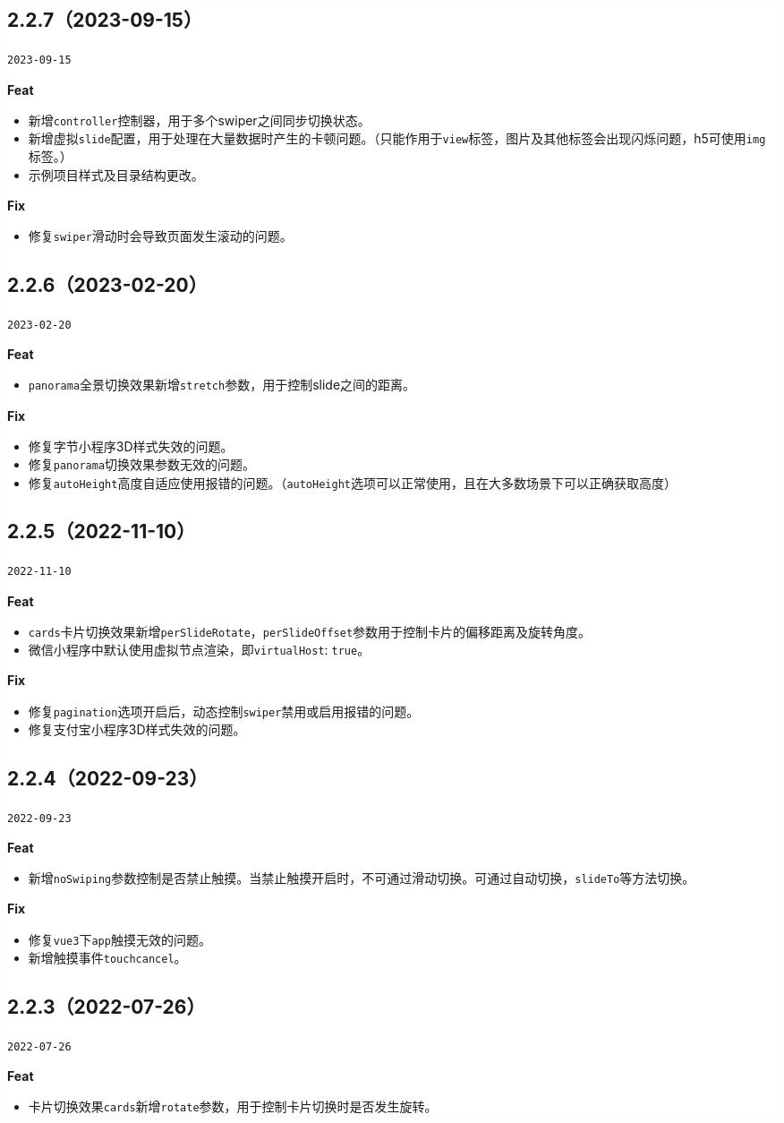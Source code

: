 ## 2.2.7（2023-09-15）
`2023-09-15`

**Feat**

- 新增`controller`控制器，用于多个swiper之间同步切换状态。
- 新增虚拟`slide`配置，用于处理在大量数据时产生的卡顿问题。（只能作用于`view`标签，图片及其他标签会出现闪烁问题，h5可使用`img`标签。）
- 示例项目样式及目录结构更改。

**Fix**

- 修复`swiper`滑动时会导致页面发生滚动的问题。
## 2.2.6（2023-02-20）
`2023-02-20`

**Feat**

- `panorama`全景切换效果新增`stretch`参数，用于控制slide之间的距离。

**Fix**

- 修复字节小程序3D样式失效的问题。
- 修复`panorama`切换效果参数无效的问题。
- 修复`autoHeight`高度自适应使用报错的问题。（`autoHeight`选项可以正常使用，且在大多数场景下可以正确获取高度）
## 2.2.5（2022-11-10）
`2022-11-10`

**Feat**

- `cards`卡片切换效果新增`perSlideRotate`，`perSlideOffset`参数用于控制卡片的偏移距离及旋转角度。
- 微信小程序中默认使用虚拟节点渲染，即`virtualHost`: `true`。

**Fix**

- 修复`pagination`选项开启后，动态控制`swiper`禁用或启用报错的问题。
- 修复支付宝小程序3D样式失效的问题。
## 2.2.4（2022-09-23）
`2022-09-23`

**Feat**

- 新增`noSwiping`参数控制是否禁止触摸。当禁止触摸开启时，不可通过滑动切换。可通过自动切换，`slideTo`等方法切换。

**Fix**

- 修复`vue3`下`app`触摸无效的问题。
- 新增触摸事件`touchcancel`。
## 2.2.3（2022-07-26）
`2022-07-26`

**Feat**

- 卡片切换效果`cards`新增`rotate`参数，用于控制卡片切换时是否发生旋转。
